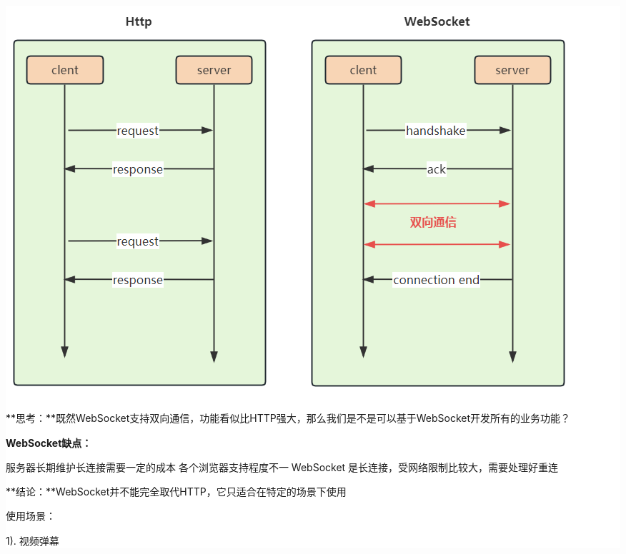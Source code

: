 ![image-20231014114400696](assets/image-20231014114400696.png)

**思考：**既然WebSocket支持双向通信，功能看似比HTTP强大，那么我们是不是可以基于WebSocket开发所有的业务功能？

**WebSocket缺点：**

服务器长期维护长连接需要一定的成本
各个浏览器支持程度不一
WebSocket 是长连接，受网络限制比较大，需要处理好重连

**结论：**WebSocket并不能完全取代HTTP，它只适合在特定的场景下使用

使用场景：

1). 视频弹幕
